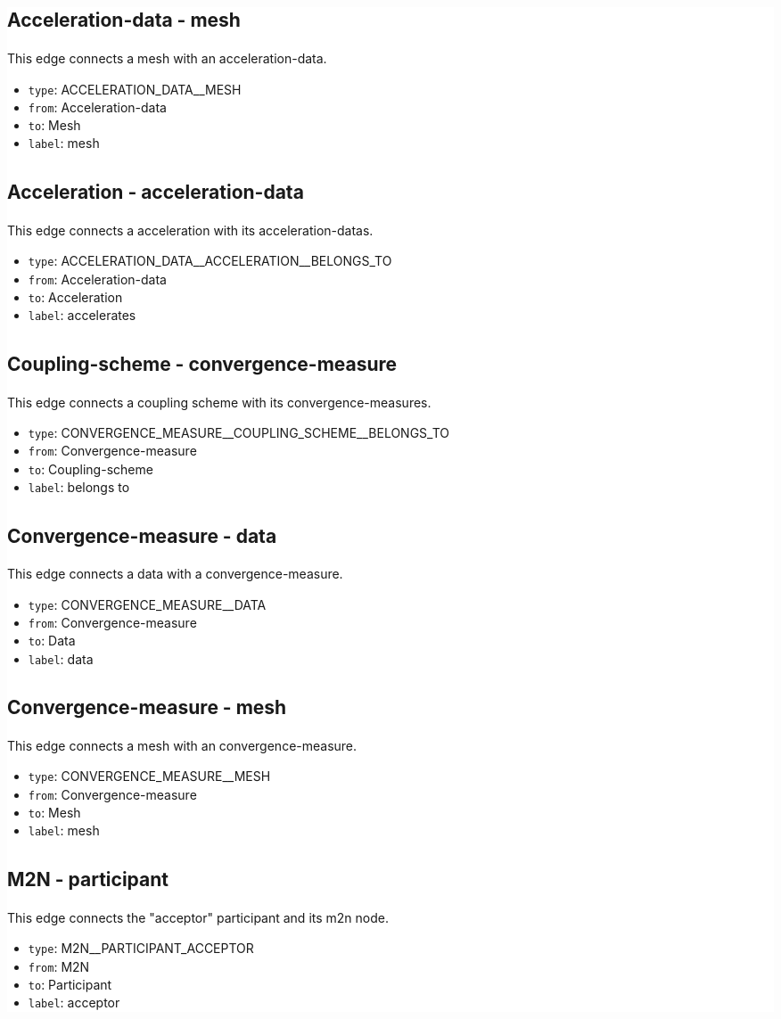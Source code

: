 ## Acceleration-data - mesh

This edge connects a mesh with an acceleration-data.

- `type`: ACCELERATION_DATA__MESH
- `from`: Acceleration-data
- `to`: Mesh
- `label`: mesh

## Acceleration - acceleration-data

This edge connects a acceleration with its acceleration-datas.

- `type`: ACCELERATION_DATA__ACCELERATION__BELONGS_TO
- `from`: Acceleration-data
- `to`: Acceleration
- `label`: accelerates

## Coupling-scheme - convergence-measure

This edge connects a coupling scheme with its convergence-measures.

- `type`: CONVERGENCE_MEASURE__COUPLING_SCHEME__BELONGS_TO
- `from`: Convergence-measure
- `to`: Coupling-scheme
- `label`: belongs to

## Convergence-measure - data

This edge connects a data with a convergence-measure.

- `type`: CONVERGENCE_MEASURE__DATA
- `from`: Convergence-measure
- `to`: Data
- `label`: data

## Convergence-measure - mesh

This edge connects a mesh with an convergence-measure.

- `type`: CONVERGENCE_MEASURE__MESH
- `from`: Convergence-measure
- `to`: Mesh
- `label`: mesh

## M2N - participant

This edge connects the "acceptor" participant and its m2n node.

- `type`: M2N__PARTICIPANT_ACCEPTOR
- `from`: M2N
- `to`: Participant
- `label`: acceptor

